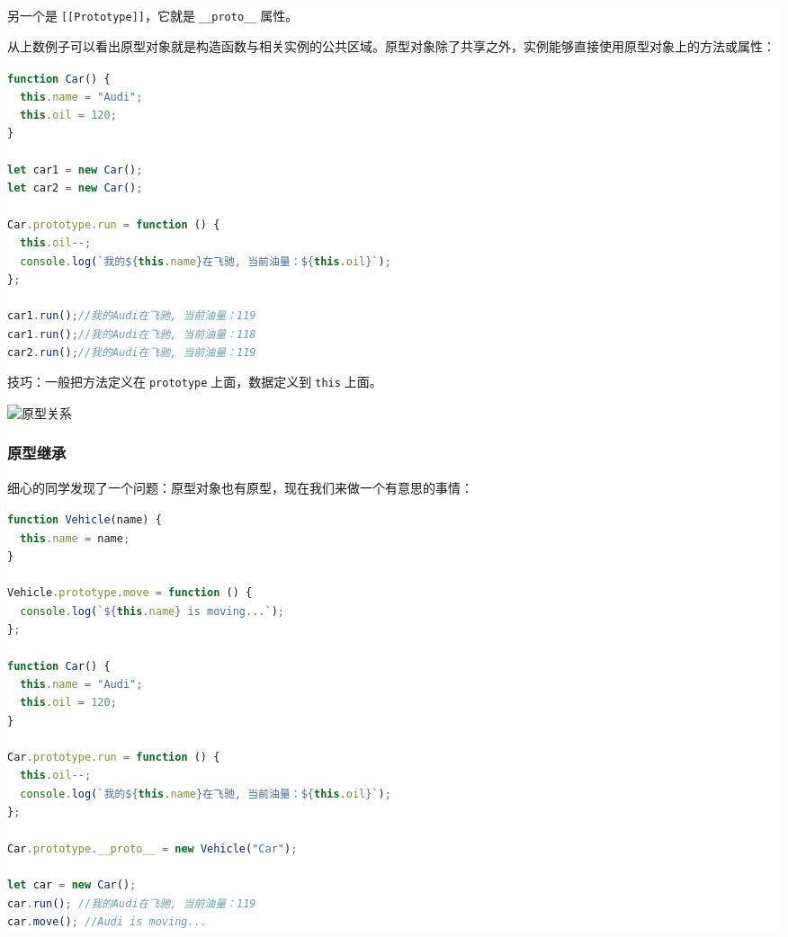 另一个是 `[[Prototype]]`，它就是 `__proto__` 属性。

从上数例子可以看出原型对象就是构造函数与相关实例的公共区域。原型对象除了共享之外，实例能够直接使用原型对象上的方法或属性：

```js
function Car() {
  this.name = "Audi";
  this.oil = 120;
}

let car1 = new Car();
let car2 = new Car();

Car.prototype.run = function () {
  this.oil--;
  console.log(`我的${this.name}在飞驰, 当前油量：${this.oil}`);
};

car1.run();//我的Audi在飞驰, 当前油量：119
car1.run();//我的Audi在飞驰, 当前油量：118
car2.run();//我的Audi在飞驰, 当前油量：119
```

技巧：一般把方法定义在 `prototype` 上面，数据定义到 `this` 上面。

![原型关系](https://pic.imgdb.cn/item/6381d74b16f2c2beb1a61be3.png)

### 原型继承

细心的同学发现了一个问题：原型对象也有原型，现在我们来做一个有意思的事情：

```js
function Vehicle(name) {
  this.name = name;
}

Vehicle.prototype.move = function () {
  console.log(`${this.name} is moving...`);
};

function Car() {
  this.name = "Audi";
  this.oil = 120;
}

Car.prototype.run = function () {
  this.oil--;
  console.log(`我的${this.name}在飞驰, 当前油量：${this.oil}`);
};

Car.prototype.__proto__ = new Vehicle("Car");

let car = new Car();
car.run(); //我的Audi在飞驰, 当前油量：119
car.move(); //Audi is moving...
```


[^1]: MDN. [Classes](https://developer.mozilla.org/en-US/docs/Web/JavaScript/Reference/Classes)